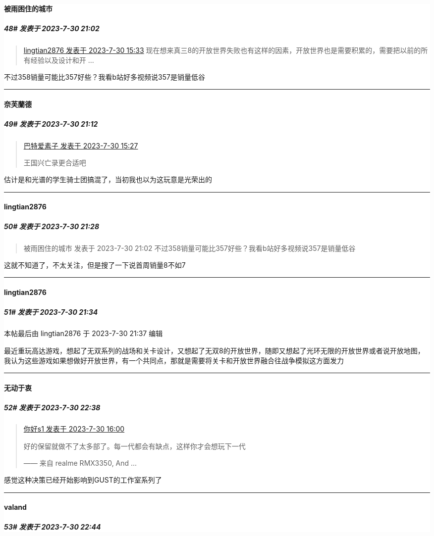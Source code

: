 ####  被雨困住的城市  
##### 48#       发表于 2023-7-30 21:02

<blockquote><a href="httphttps://bbs.saraba1st.com/2b/forum.php?mod=redirect&amp;goto=findpost&amp;pid=61842471&amp;ptid=2146240" target="_blank">lingtian2876 发表于 2023-7-30 15:33</a>
现在想来真三8的开放世界失败也有这样的因素，开放世界也是需要积累的，需要把以前的所有经验以及设计和开 ...</blockquote>
不过358销量可能比357好些？我看b站好多视频说357是销量低谷

*****

####  奈芙蘭德  
##### 49#       发表于 2023-7-30 21:12

<blockquote><a href="httphttps://bbs.saraba1st.com/2b/forum.php?mod=redirect&amp;goto=findpost&amp;pid=61842420&amp;ptid=2146240" target="_blank">巴特爱素子 发表于 2023-7-30 15:27</a>

王国兴亡录更合适吧</blockquote>
估计是和光谱的学生骑士团搞混了，当初我也以为这玩意是光荣出的

*****

####  lingtian2876  
##### 50#       发表于 2023-7-30 21:28

<blockquote>被雨困住的城市 发表于 2023-7-30 21:02
不过358销量可能比357好些？我看b站好多视频说357是销量低谷</blockquote>
这就不知道了，不太关注，但是搜了一下说首周销量8不如7

*****

####  lingtian2876  
##### 51#       发表于 2023-7-30 21:34

 本帖最后由 lingtian2876 于 2023-7-30 21:37 编辑 

最近重玩高达游戏，想起了无双系列的战场和关卡设计，又想起了无双8的开放世界，随即又想起了光环无限的开放世界或者说开放地图，我认为这些游戏如果想做好开放世界，有一个共同点，那就是需要将关卡和开放世界融合往战争模拟这方面发力

*****

####  无动于衷  
##### 52#       发表于 2023-7-30 22:38

<blockquote><a href="httphttps://bbs.saraba1st.com/2b/forum.php?mod=redirect&amp;goto=findpost&amp;pid=61842665&amp;ptid=2146240" target="_blank">你好s1 发表于 2023-7-30 16:00</a>

好的保留就做不了太多部了。每一代都会有缺点，这样你才会想玩下一代

—— 来自 realme RMX3350, And ...</blockquote>
感觉这种决策已经开始影响到GUST的工作室系列了

*****

####  valand  
##### 53#       发表于 2023-7-30 22:44
